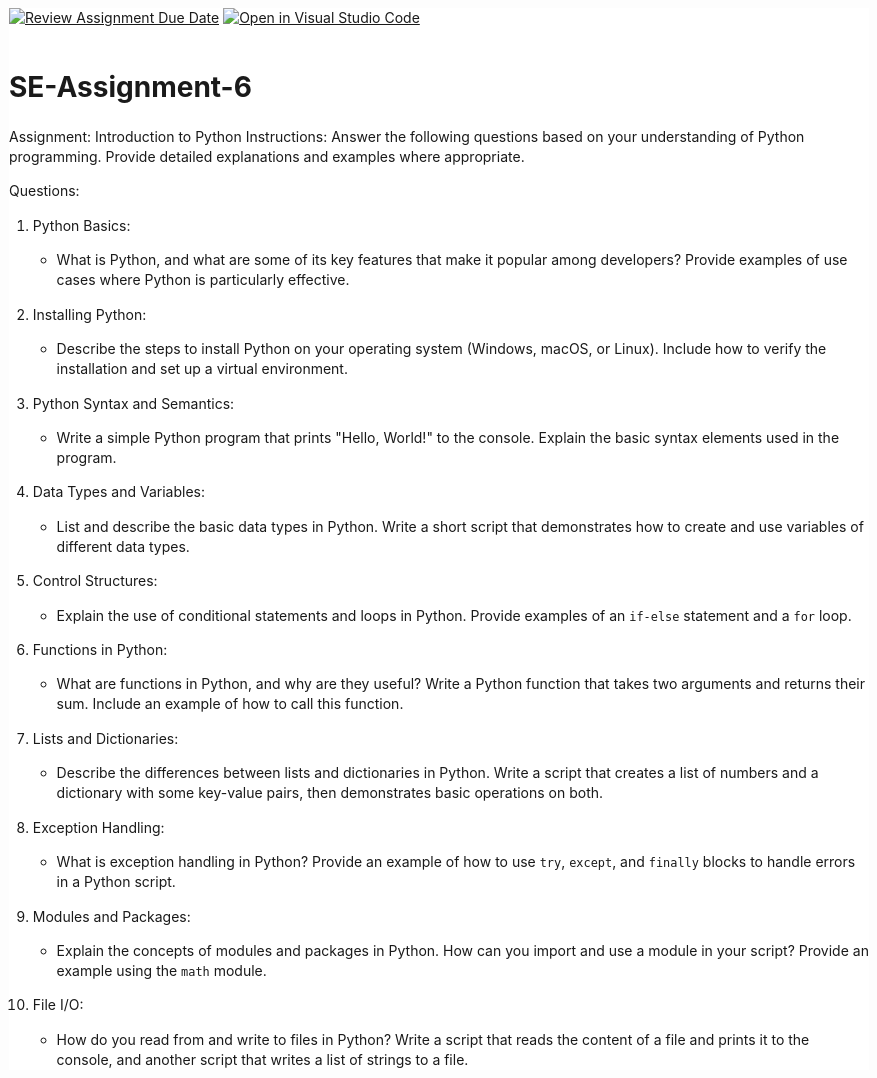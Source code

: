 [![Review Assignment Due Date](https://classroom.github.com/assets/deadline-readme-button-22041afd0340ce965d47ae6ef1cefeee28c7c493a6346c4f15d667ab976d596c.svg)](https://classroom.github.com/a/WfNmjXUk)
[![Open in Visual Studio Code](https://classroom.github.com/assets/open-in-vscode-2e0aaae1b6195c2367325f4f02e2d04e9abb55f0b24a779b69b11b9e10269abc.svg)](https://classroom.github.com/online_ide?assignment_repo_id=15380803&assignment_repo_type=AssignmentRepo)
# SE-Assignment-6
 Assignment: Introduction to Python
Instructions:
Answer the following questions based on your understanding of Python programming. Provide detailed explanations and examples where appropriate.

 Questions:

1. Python Basics:
   - What is Python, and what are some of its key features that make it popular among developers? Provide examples of use cases where Python is particularly effective.

2. Installing Python:
   - Describe the steps to install Python on your operating system (Windows, macOS, or Linux). Include how to verify the installation and set up a virtual environment.

3. Python Syntax and Semantics:
   - Write a simple Python program that prints "Hello, World!" to the console. Explain the basic syntax elements used in the program.

4. Data Types and Variables:
   - List and describe the basic data types in Python. Write a short script that demonstrates how to create and use variables of different data types.

5. Control Structures:
   - Explain the use of conditional statements and loops in Python. Provide examples of an `if-else` statement and a `for` loop.

6. Functions in Python:
   - What are functions in Python, and why are they useful? Write a Python function that takes two arguments and returns their sum. Include an example of how to call this function.

7. Lists and Dictionaries:
   - Describe the differences between lists and dictionaries in Python. Write a script that creates a list of numbers and a dictionary with some key-value pairs, then demonstrates basic operations on both.

8. Exception Handling:
   - What is exception handling in Python? Provide an example of how to use `try`, `except`, and `finally` blocks to handle errors in a Python script.

9. Modules and Packages:
   - Explain the concepts of modules and packages in Python. How can you import and use a module in your script? Provide an example using the `math` module.

10. File I/O:
    - How do you read from and write to files in Python? Write a script that reads the content of a file and prints it to the console, and another script that writes a list of strings to a file.

